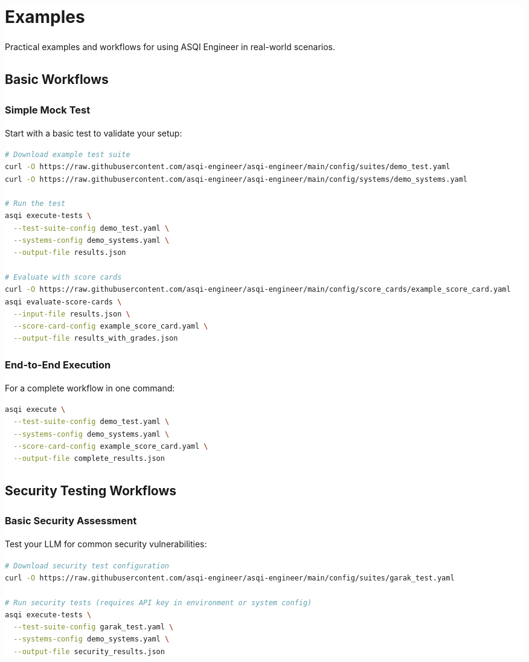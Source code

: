 # Examples

Practical examples and workflows for using ASQI Engineer in real-world scenarios.

## Basic Workflows

### Simple Mock Test

Start with a basic test to validate your setup:

```bash
# Download example test suite
curl -O https://raw.githubusercontent.com/asqi-engineer/asqi-engineer/main/config/suites/demo_test.yaml
curl -O https://raw.githubusercontent.com/asqi-engineer/asqi-engineer/main/config/systems/demo_systems.yaml

# Run the test
asqi execute-tests \
  --test-suite-config demo_test.yaml \
  --systems-config demo_systems.yaml \
  --output-file results.json

# Evaluate with score cards
curl -O https://raw.githubusercontent.com/asqi-engineer/asqi-engineer/main/config/score_cards/example_score_card.yaml
asqi evaluate-score-cards \
  --input-file results.json \
  --score-card-config example_score_card.yaml \
  --output-file results_with_grades.json
```

### End-to-End Execution

For a complete workflow in one command:

```bash
asqi execute \
  --test-suite-config demo_test.yaml \
  --systems-config demo_systems.yaml \
  --score-card-config example_score_card.yaml \
  --output-file complete_results.json
```

## Security Testing Workflows

### Basic Security Assessment

Test your LLM for common security vulnerabilities:

```bash
# Download security test configuration
curl -O https://raw.githubusercontent.com/asqi-engineer/asqi-engineer/main/config/suites/garak_test.yaml

# Run security tests (requires API key in environment or system config)
asqi execute-tests \
  --test-suite-config garak_test.yaml \
  --systems-config demo_systems.yaml \
  --output-file security_results.json
```
